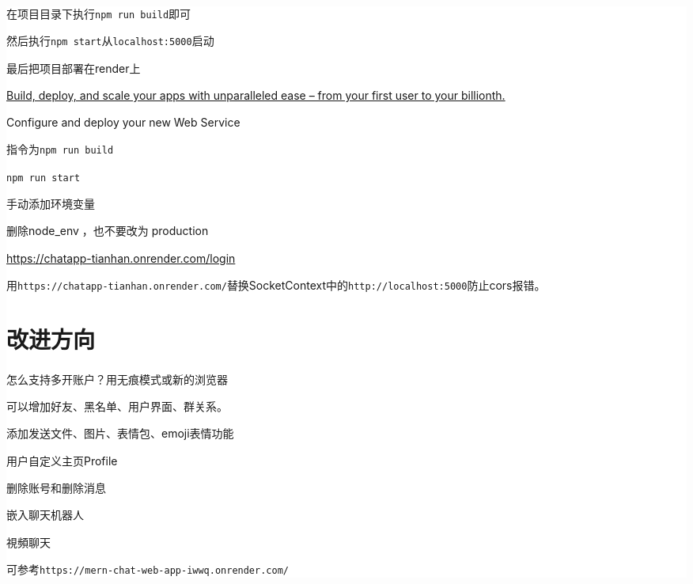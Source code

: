 在项目目录下执行`npm run build`即可

然后执行`npm start`从`localhost:5000`启动

最后把项目部署在render上

[Build, deploy, and scale your apps with unparalleled ease – from your first user to your billionth.](https://render.com/)

Configure and deploy your new Web Service

指令为`npm run build`

`npm run start`

手动添加环境变量

删除node_env ，也不要改为 production

https://chatapp-tianhan.onrender.com/login

用`https://chatapp-tianhan.onrender.com/`替换SocketContext中的`http://localhost:5000`防止cors报错。


# 改进方向

怎么支持多开账户？用无痕模式或新的浏览器

可以增加好友、黑名单、用户界面、群关系。

添加发送文件、图片、表情包、emoji表情功能

用户自定义主页Profile

删除账号和删除消息

嵌入聊天机器人

視頻聊天

可参考`https://mern-chat-web-app-iwwq.onrender.com/`






















